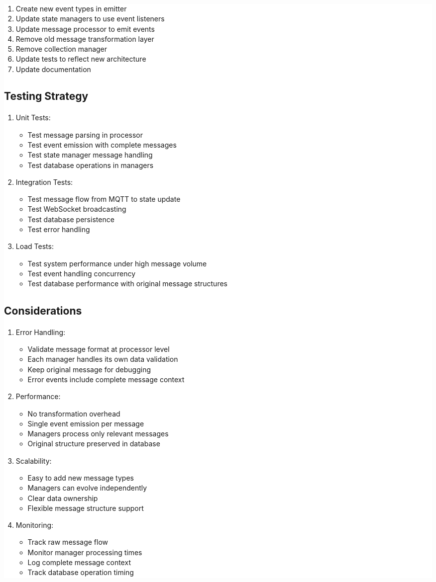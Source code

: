 1. Create new event types in emitter
2. Update state managers to use event listeners
3. Update message processor to emit events
4. Remove old message transformation layer
5. Remove collection manager
6. Update tests to reflect new architecture
7. Update documentation

## Testing Strategy

1. Unit Tests:
   - Test message parsing in processor
   - Test event emission with complete messages
   - Test state manager message handling
   - Test database operations in managers

2. Integration Tests:
   - Test message flow from MQTT to state update
   - Test WebSocket broadcasting
   - Test database persistence
   - Test error handling

3. Load Tests:
   - Test system performance under high message volume
   - Test event handling concurrency
   - Test database performance with original message structures

## Considerations

1. Error Handling:
   - Validate message format at processor level
   - Each manager handles its own data validation
   - Keep original message for debugging
   - Error events include complete message context

2. Performance:
   - No transformation overhead
   - Single event emission per message
   - Managers process only relevant messages
   - Original structure preserved in database

3. Scalability:
   - Easy to add new message types
   - Managers can evolve independently
   - Clear data ownership
   - Flexible message structure support

4. Monitoring:
   - Track raw message flow
   - Monitor manager processing times
   - Log complete message context
   - Track database operation timing
